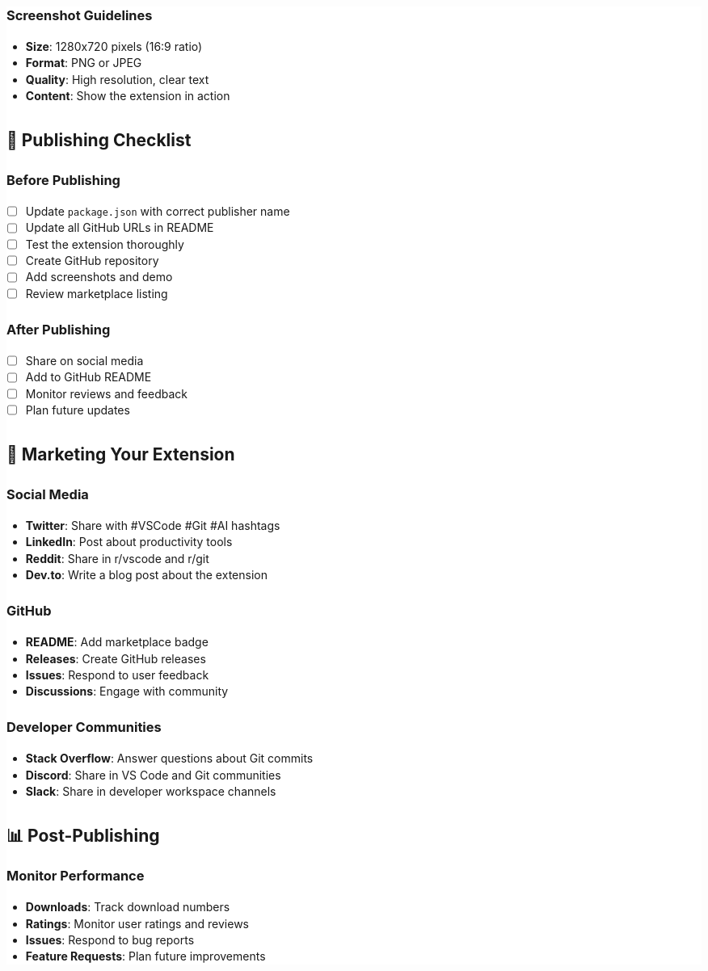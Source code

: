### **Screenshot Guidelines**
- **Size**: 1280x720 pixels (16:9 ratio)
- **Format**: PNG or JPEG
- **Quality**: High resolution, clear text
- **Content**: Show the extension in action

## 🎯 **Publishing Checklist**

### **Before Publishing**
- [ ] Update `package.json` with correct publisher name
- [ ] Update all GitHub URLs in README
- [ ] Test the extension thoroughly
- [ ] Create GitHub repository
- [ ] Add screenshots and demo
- [ ] Review marketplace listing

### **After Publishing**
- [ ] Share on social media
- [ ] Add to GitHub README
- [ ] Monitor reviews and feedback
- [ ] Plan future updates

## 🚀 **Marketing Your Extension**

### **Social Media**
- **Twitter**: Share with #VSCode #Git #AI hashtags
- **LinkedIn**: Post about productivity tools
- **Reddit**: Share in r/vscode and r/git
- **Dev.to**: Write a blog post about the extension

### **GitHub**
- **README**: Add marketplace badge
- **Releases**: Create GitHub releases
- **Issues**: Respond to user feedback
- **Discussions**: Engage with community

### **Developer Communities**
- **Stack Overflow**: Answer questions about Git commits
- **Discord**: Share in VS Code and Git communities
- **Slack**: Share in developer workspace channels

## 📊 **Post-Publishing**

### **Monitor Performance**
- **Downloads**: Track download numbers
- **Ratings**: Monitor user ratings and reviews
- **Issues**: Respond to bug reports
- **Feature Requests**: Plan future improvements
